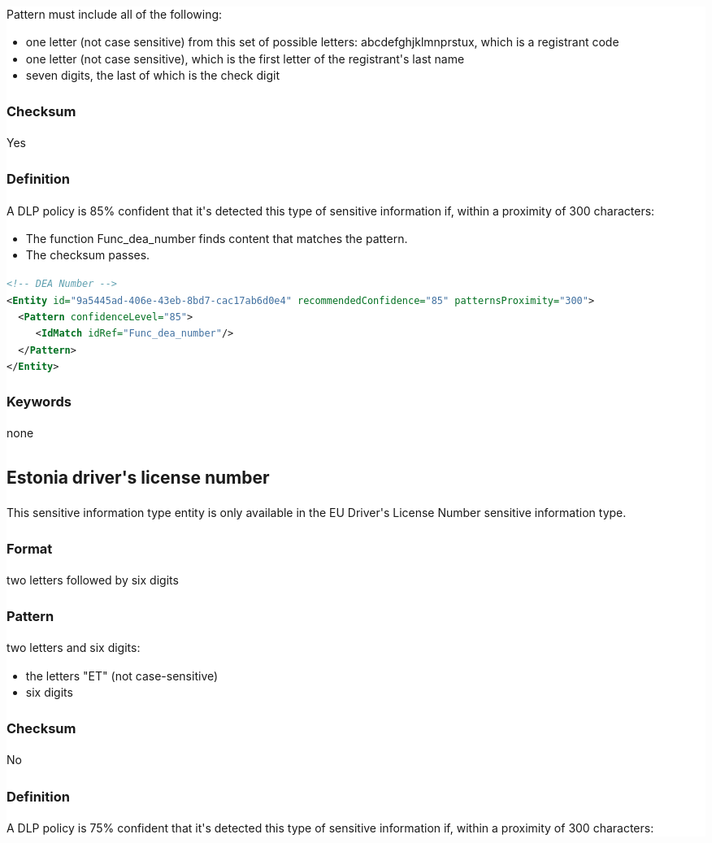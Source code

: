 Pattern must include all of the following:
- one letter (not case sensitive) from this set of possible letters: abcdefghjklmnprstux, which is a registrant code 
- one letter (not case sensitive), which is the first letter of the registrant's last name 
- seven digits, the last of which is the check digit

### Checksum

Yes

### Definition

A DLP policy is 85% confident that it's detected this type of sensitive information if, within a proximity of 300 characters:
- The function Func_dea_number finds content that matches the pattern.
- The checksum passes.

```xml
<!-- DEA Number -->
<Entity id="9a5445ad-406e-43eb-8bd7-cac17ab6d0e4" recommendedConfidence="85" patternsProximity="300">
  <Pattern confidenceLevel="85">
     <IdMatch idRef="Func_dea_number"/>
  </Pattern>
</Entity>
```

### Keywords

none


## Estonia driver's license number
This sensitive information type entity is only available in the EU Driver's License Number sensitive information type.

### Format

two letters followed by six digits
  
### Pattern

two letters and six digits:
  
- the letters "ET" (not case-sensitive) 
- six digits
    
### Checksum

No
  
### Definition

A DLP policy is 75% confident that it's detected this type of sensitive information if, within a proximity of 300 characters:
